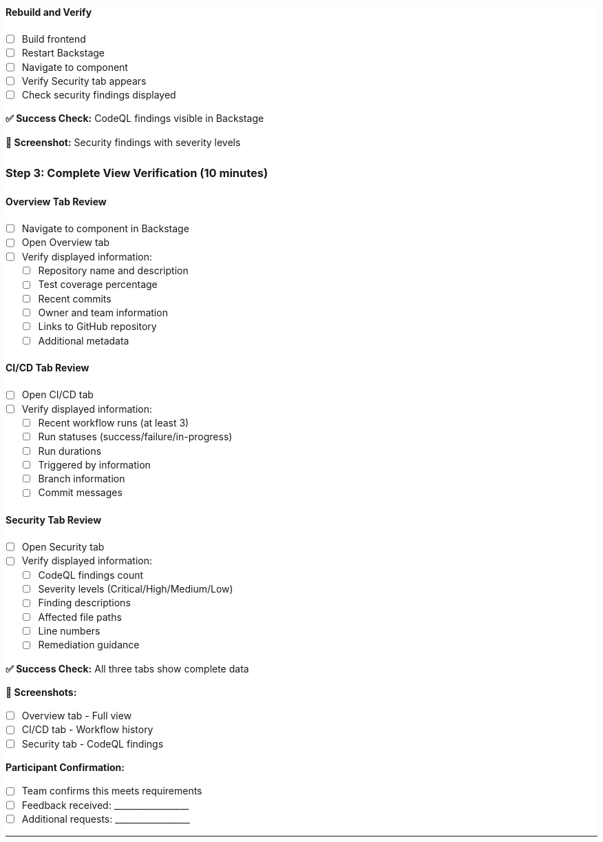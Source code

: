 #### Rebuild and Verify
- [ ] Build frontend
- [ ] Restart Backstage
- [ ] Navigate to component
- [ ] Verify Security tab appears
- [ ] Check security findings displayed

**✅ Success Check:** CodeQL findings visible in Backstage

**📸 Screenshot:** Security findings with severity levels

### Step 3: Complete View Verification (10 minutes)

#### Overview Tab Review
- [ ] Navigate to component in Backstage
- [ ] Open Overview tab
- [ ] Verify displayed information:
  - [ ] Repository name and description
  - [ ] Test coverage percentage
  - [ ] Recent commits
  - [ ] Owner and team information
  - [ ] Links to GitHub repository
  - [ ] Additional metadata

#### CI/CD Tab Review
- [ ] Open CI/CD tab
- [ ] Verify displayed information:
  - [ ] Recent workflow runs (at least 3)
  - [ ] Run statuses (success/failure/in-progress)
  - [ ] Run durations
  - [ ] Triggered by information
  - [ ] Branch information
  - [ ] Commit messages

#### Security Tab Review
- [ ] Open Security tab
- [ ] Verify displayed information:
  - [ ] CodeQL findings count
  - [ ] Severity levels (Critical/High/Medium/Low)
  - [ ] Finding descriptions
  - [ ] Affected file paths
  - [ ] Line numbers
  - [ ] Remediation guidance

**✅ Success Check:** All three tabs show complete data

**📸 Screenshots:**
- [ ] Overview tab - Full view
- [ ] CI/CD tab - Workflow history
- [ ] Security tab - CodeQL findings

**Participant Confirmation:**
- [ ] Team confirms this meets requirements
- [ ] Feedback received: _________________
- [ ] Additional requests: _________________

---